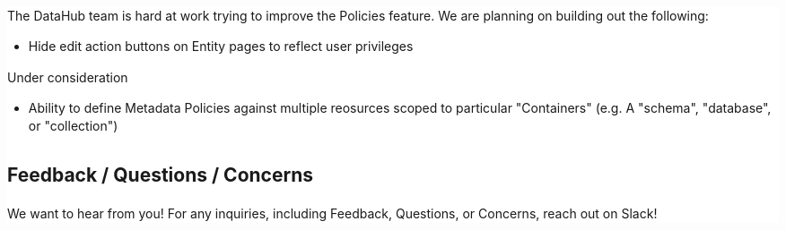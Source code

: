 The DataHub team is hard at work trying to improve the Policies feature. We are planning on building out the following:

- Hide edit action buttons on Entity pages to reflect user privileges

Under consideration

- Ability to define Metadata Policies against multiple reosurces scoped to particular "Containers" (e.g. A "schema", "database", or "collection")

## Feedback / Questions / Concerns

We want to hear from you! For any inquiries, including Feedback, Questions, or Concerns, reach out on Slack!
